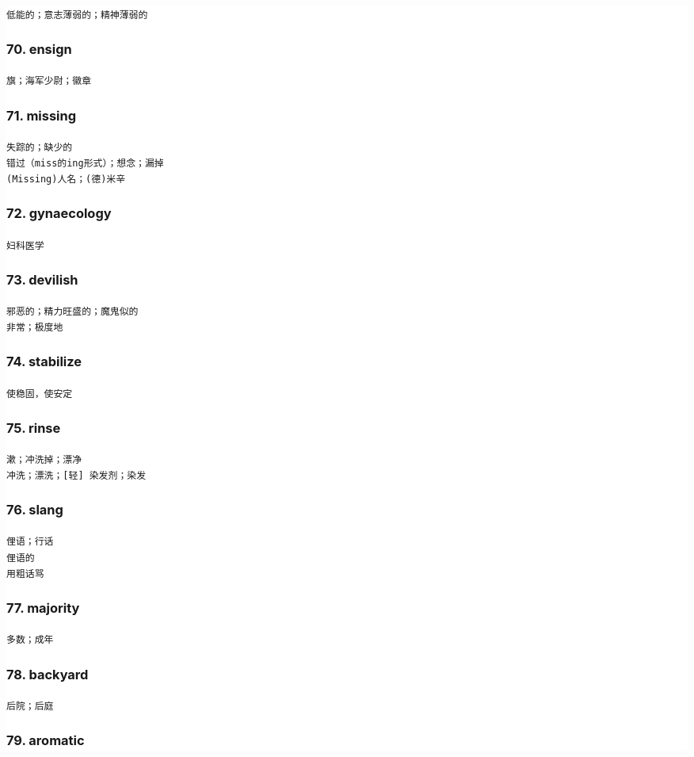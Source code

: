 ```
低能的；意志薄弱的；精神薄弱的
```
### 70. ensign

```
旗；海军少尉；徽章
```
### 71. missing

```
失踪的；缺少的
错过（miss的ing形式）；想念；漏掉
(Missing)人名；(德)米辛
```
### 72. gynaecology

```
妇科医学
```
### 73. devilish

```
邪恶的；精力旺盛的；魔鬼似的
非常；极度地
```
### 74. stabilize

```
使稳固，使安定
```
### 75. rinse

```
漱；冲洗掉；漂净
冲洗；漂洗；[轻] 染发剂；染发
```
### 76. slang

```
俚语；行话
俚语的
用粗话骂
```
### 77. majority

```
多数；成年
```
### 78. backyard

```
后院；后庭
```
### 79. aromatic
